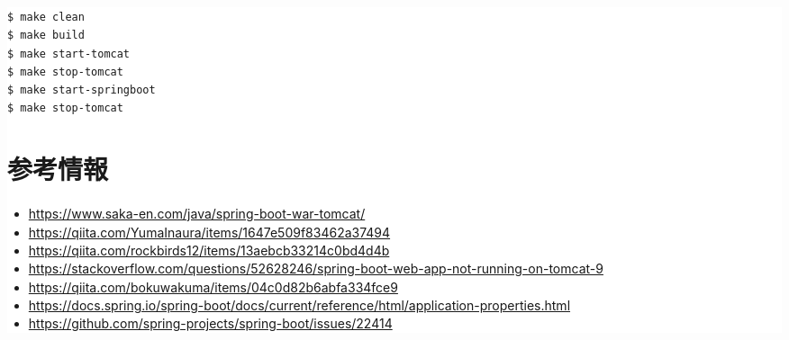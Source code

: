 ```sh
$ make clean
$ make build
$ make start-tomcat
$ make stop-tomcat
$ make start-springboot
$ make stop-tomcat
```

# 参考情報

- https://www.saka-en.com/java/spring-boot-war-tomcat/
- https://qiita.com/YumaInaura/items/1647e509f83462a37494
- https://qiita.com/rockbirds12/items/13aebcb33214c0bd4d4b
- https://stackoverflow.com/questions/52628246/spring-boot-web-app-not-running-on-tomcat-9
- https://qiita.com/bokuwakuma/items/04c0d82b6abfa334fce9
- https://docs.spring.io/spring-boot/docs/current/reference/html/application-properties.html
- https://github.com/spring-projects/spring-boot/issues/22414
